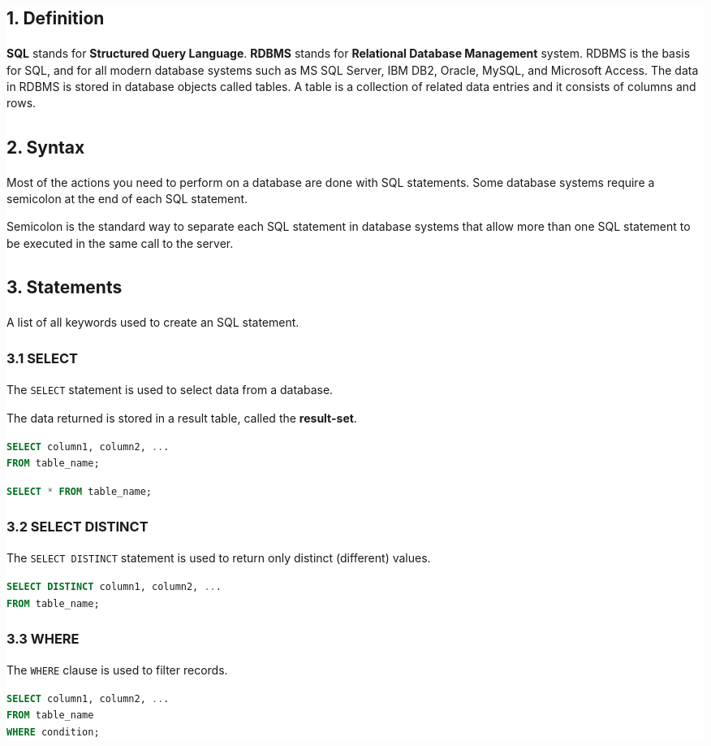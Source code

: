 ## 1. Definition <a name="definition"></a>

**SQL** stands for **Structured Query Language**.
**RDBMS** stands for **Relational Database Management** system.
RDBMS is the basis for SQL, and for all modern database systems such as MS SQL Server, IBM DB2, Oracle, MySQL, and Microsoft Access.
The data in RDBMS is stored in database objects called tables. A table is a collection of related data entries and it consists of columns and rows.

## 2. Syntax <a name="syntax"></a>

Most of the actions you need to perform on a database are done with SQL statements. Some database systems require a semicolon at the end of each SQL statement.

Semicolon is the standard way to separate each SQL statement in database systems that allow more than one SQL statement to be executed in the same call to the server.

## 3. Statements <a name="statements"></a>

A list of all keywords used to create an SQL statement.

### 3.1 SELECT <a name="select"></a>

The `SELECT` statement is used to select data from a database.

The data returned is stored in a result table, called the **result-set**.

```SQL
SELECT column1, column2, ...
FROM table_name;
```

```SQL
SELECT * FROM table_name;
```

### 3.2 SELECT DISTINCT <a name="select_distinct"></a>

The `SELECT DISTINCT` statement is used to return only distinct (different) values.

```SQL
SELECT DISTINCT column1, column2, ...
FROM table_name;
```

### 3.3 WHERE <a name="where"></a>

The `WHERE` clause is used to filter records.

```SQL
SELECT column1, column2, ...
FROM table_name
WHERE condition;
```
